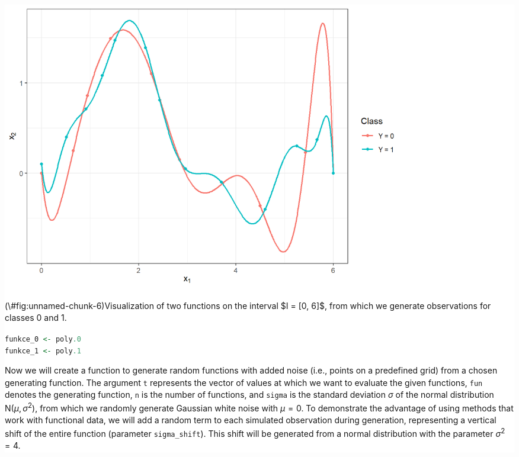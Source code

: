 <img src="01-Simulace_files/figure-html/unnamed-chunk-6-1.png" alt="Visualization of two functions on the interval $I = [0, 6]$, from which we generate observations for classes 0 and 1." width="672" />
<p class="caption">(\#fig:unnamed-chunk-6)Visualization of two functions on the interval $I = [0, 6]$, from which we generate observations for classes 0 and 1.</p>
</div>



``` r
funkce_0 <- poly.0
funkce_1 <- poly.1
```

Now we will create a function to generate random functions with added noise (i.e., points on a predefined grid) from a chosen generating function.
The argument `t` represents the vector of values at which we want to evaluate the given functions, `fun` denotes the generating function, `n` is the number of functions, and `sigma` is the standard deviation $\sigma$ of the normal distribution $\text{N}(\mu, \sigma^2)$, from which we randomly generate Gaussian white noise with $\mu = 0$.
To demonstrate the advantage of using methods that work with functional data, we will add a random term to each simulated observation during generation, representing a vertical shift of the entire function (parameter `sigma_shift`).
This shift will be generated from a normal distribution with the parameter $\sigma^2 = 4$.
